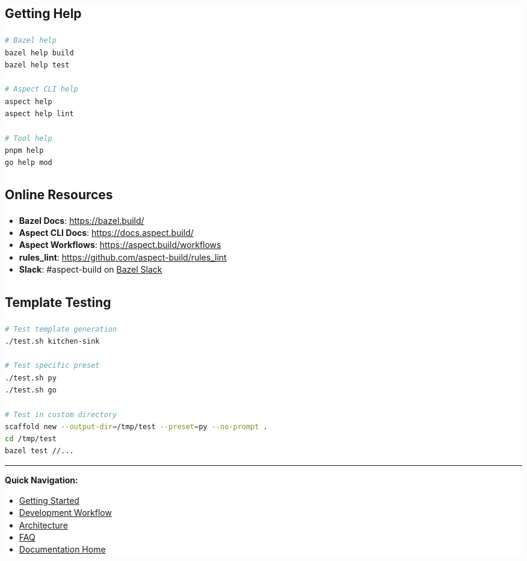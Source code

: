 ## Getting Help

```bash
# Bazel help
bazel help build
bazel help test

# Aspect CLI help
aspect help
aspect help lint

# Tool help
pnpm help
go help mod
```

## Online Resources

- **Bazel Docs**: https://bazel.build/
- **Aspect CLI Docs**: https://docs.aspect.build/
- **Aspect Workflows**: https://aspect.build/workflows
- **rules_lint**: https://github.com/aspect-build/rules_lint
- **Slack**: #aspect-build on [Bazel Slack](https://slack.bazel.build)

## Template Testing

```bash
# Test template generation
./test.sh kitchen-sink

# Test specific preset
./test.sh py
./test.sh go

# Test in custom directory
scaffold new --output-dir=/tmp/test --preset=py --no-prompt .
cd /tmp/test
bazel test //...
```

---

**Quick Navigation:**

- [Getting Started](./user-guide/getting-started.md)
- [Development Workflow](./user-guide/development-workflow.md)
- [Architecture](./contributor-guide/architecture.md)
- [FAQ](./faq.md)
- [Documentation Home](./README.md)
